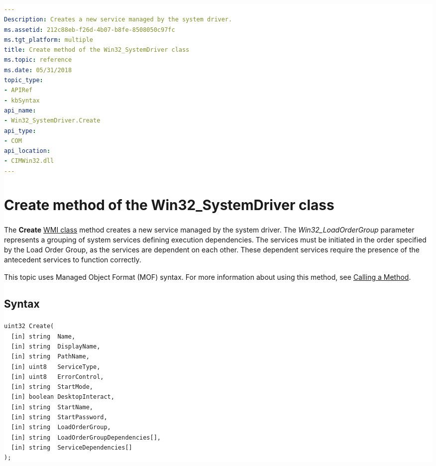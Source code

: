 ```yaml
---
Description: Creates a new service managed by the system driver.
ms.assetid: 212c88eb-f26d-4b07-b8fe-8508050c97fc
ms.tgt_platform: multiple
title: Create method of the Win32_SystemDriver class
ms.topic: reference
ms.date: 05/31/2018
topic_type: 
- APIRef
- kbSyntax
api_name: 
- Win32_SystemDriver.Create
api_type: 
- COM
api_location: 
- CIMWin32.dll
---
```


# Create method of the Win32\_SystemDriver class

The **Create** [WMI class](https://docs.microsoft.com/windows/desktop/WmiSdk/retrieving-a-class) method creates a new service managed by the system driver. The *Win32\_LoadOrderGroup* parameter represents a grouping of system services defining execution dependencies. The services must be initiated in the order specified by the Load Order Group, as the services are dependent on each other. These dependent services require the presence of the antecedent services to function correctly.

This topic uses Managed Object Format (MOF) syntax. For more information about using this method, see [Calling a Method](https://docs.microsoft.com/windows/desktop/WmiSdk/calling-a-method).

## Syntax


```mof
uint32 Create(
  [in] string  Name,
  [in] string  DisplayName,
  [in] string  PathName,
  [in] uint8   ServiceType,
  [in] uint8   ErrorControl,
  [in] string  StartMode,
  [in] boolean DesktopInteract,
  [in] string  StartName,
  [in] string  StartPassword,
  [in] string  LoadOrderGroup,
  [in] string  LoadOrderGroupDependencies[],
  [in] string  ServiceDependencies[]
);
```

